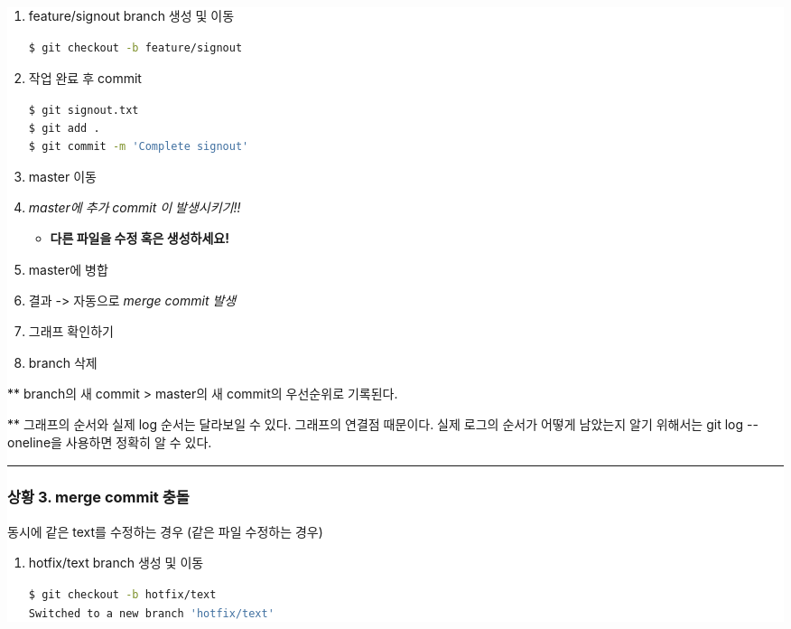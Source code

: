 

1. feature/signout branch 생성 및 이동

   ```bash
   $ git checkout -b feature/signout
   ```

   

2. 작업 완료 후 commit

   ```bash
   $ git signout.txt
   $ git add .
   $ git commit -m 'Complete signout'
   ```

   

3. master 이동

   ```bash
   
   ```

   

4. *master에 추가 commit 이 발생시키기!!*

   * **다른 파일을 수정 혹은 생성하세요!**

   

5. master에 병합

   

6. 결과 -> 자동으로 *merge commit 발생*

   

7. 그래프 확인하기

   

8. branch 삭제




** branch의 새 commit > master의 새 commit의 우선순위로 기록된다.

** 그래프의 순서와 실제 log 순서는 달라보일 수 있다. 그래프의 연결점 때문이다. 실제 로그의 순서가 어떻게 남았는지 알기 위해서는 git log --oneline을 사용하면 정확히 알 수 있다.

---





### 상황 3. merge commit 충돌

동시에 같은 text를 수정하는 경우 (같은 파일 수정하는 경우)

1. hotfix/text branch 생성 및 이동

   ```bash
   $ git checkout -b hotfix/text
   Switched to a new branch 'hotfix/text'
   ```
